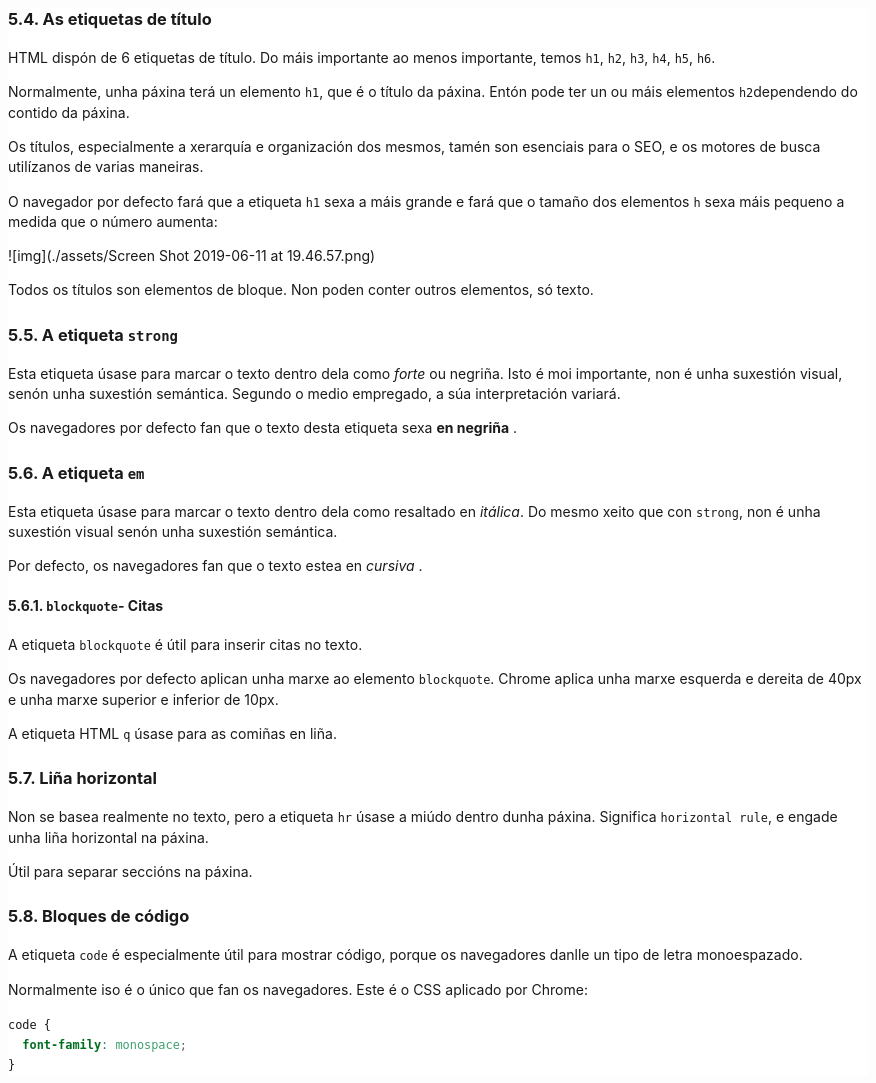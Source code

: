 ### 5.4. As etiquetas de título

HTML dispón de 6 etiquetas de título. Do máis importante ao menos importante, temos `h1`, `h2`, `h3`, `h4`, `h5`, `h6`.

Normalmente, unha páxina terá un elemento `h1`, que é o título da páxina. Entón pode ter un ou máis elementos `h2`dependendo do contido da páxina.

Os títulos, especialmente a xerarquía e organización dos mesmos, tamén son esenciais para o SEO, e os motores de busca utilízanos de varias maneiras.

O navegador por defecto fará que a etiqueta `h1` sexa a máis grande e fará que o tamaño dos elementos  `h`  sexa máis pequeno a medida que o número aumenta:

![img](./assets/Screen Shot 2019-06-11 at 19.46.57.png)

Todos os títulos son elementos de bloque. Non poden conter outros elementos, só texto.

### 5.5. A etiqueta `strong`

Esta etiqueta úsase para marcar o texto dentro dela como _forte_ ou negriña. Isto é moi importante, non é unha suxestión visual, senón unha suxestión semántica. Segundo o medio empregado, a súa interpretación variará.

Os navegadores por defecto fan que o texto desta etiqueta sexa **en negriña** .

### 5.6. A etiqueta `em`

Esta etiqueta úsase para marcar o texto dentro dela como resaltado en _itálica_. Do mesmo xeito que con `strong`, non é unha suxestión visual senón unha suxestión semántica.

Por defecto, os navegadores fan que o texto estea en *cursiva* .

#### 5.6.1. `blockquote`- Citas

A etiqueta `blockquote` é útil para inserir citas no texto.

Os navegadores por defecto aplican unha marxe ao elemento `blockquote`. Chrome aplica unha marxe esquerda e dereita de 40px e unha marxe superior e inferior de 10px.

A etiqueta HTML `q` úsase para as comiñas en liña.

### 5.7. Liña horizontal

Non se basea realmente no texto, pero a etiqueta `hr` úsase a miúdo dentro dunha páxina. Significa `horizontal rule`, e engade unha liña horizontal na páxina.

Útil para separar seccións na páxina.

### 5.8. Bloques de código

A etiqueta `code` é especialmente útil para mostrar código, porque os navegadores danlle un tipo de letra monoespazado.

Normalmente iso é o único que fan os navegadores. Este é o CSS aplicado por Chrome:

```css
code {
  font-family: monospace;
}
```
